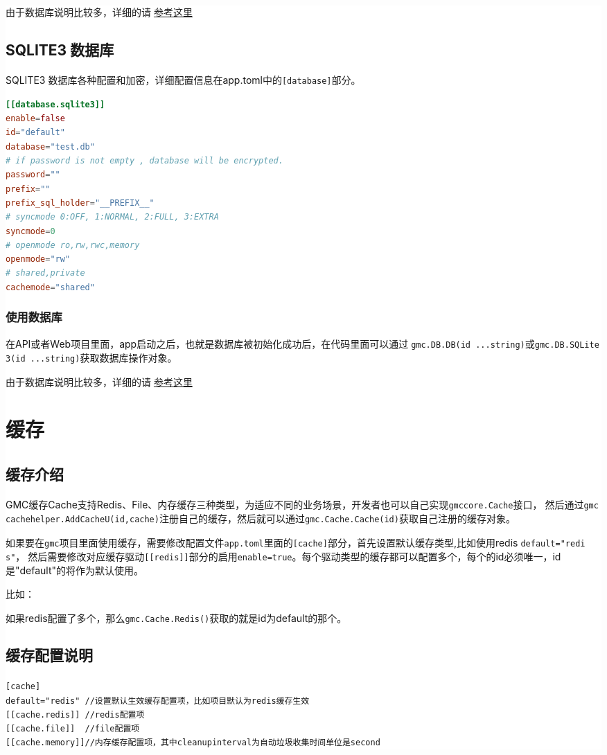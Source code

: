 由于数据库说明比较多，详细的请 [参考这里](https://github.com/snail007/gmc/blob/master/db/mysql/README.md)

## SQLITE3 数据库

SQLITE3 数据库各种配置和加密，详细配置信息在app.toml中的`[database]`部分。

```toml
[[database.sqlite3]]
enable=false
id="default"
database="test.db"
# if password is not empty , database will be encrypted.
password=""
prefix=""
prefix_sql_holder="__PREFIX__"
# syncmode 0:OFF, 1:NORMAL, 2:FULL, 3:EXTRA
syncmode=0
# openmode ro,rw,rwc,memory
openmode="rw"
# shared,private
cachemode="shared"
```

### 使用数据库

在API或者Web项目里面，app启动之后，也就是数据库被初始化成功后，在代码里面可以通过
`gmc.DB.DB(id ...string)`或`gmc.DB.SQLite3(id ...string)`获取数据库操作对象。


由于数据库说明比较多，详细的请 [参考这里](https://github.com/snail007/gmc/blob/master/db/sqlite3/README.md)

# 缓存

## 缓存介绍

GMC缓存Cache支持Redis、File、内存缓存三种类型，为适应不同的业务场景，开发者也可以自己实现`gmccore.Cache`接口，
然后通过`gmccachehelper.AddCacheU(id,cache)`注册自己的缓存，然后就可以通过`gmc.Cache.Cache(id)`获取自己注册的缓存对象。

如果要在`gmc`项目里面使用缓存，需要修改配置文件`app.toml`里面的`[cache]`部分，首先设置默认缓存类型,比如使用redis `default="redis"`，
然后需要修改对应缓存驱动`[[redis]]`部分的启用`enable=true`。每个驱动类型的缓存都可以配置多个，每个的id必须唯一，id是"default"的将作为默认使用。

比如：

如果redis配置了多个，那么`gmc.Cache.Redis()`获取的就是id为default的那个。

## 缓存配置说明

```shell
[cache]
default="redis" //设置默认生效缓存配置项，比如项目默认为redis缓存生效
[[cache.redis]] //redis配置项
[[cache.file]]  //file配置项
[[cache.memory]]//内存缓存配置项，其中cleanupinterval为自动垃圾收集时间单位是second
```

